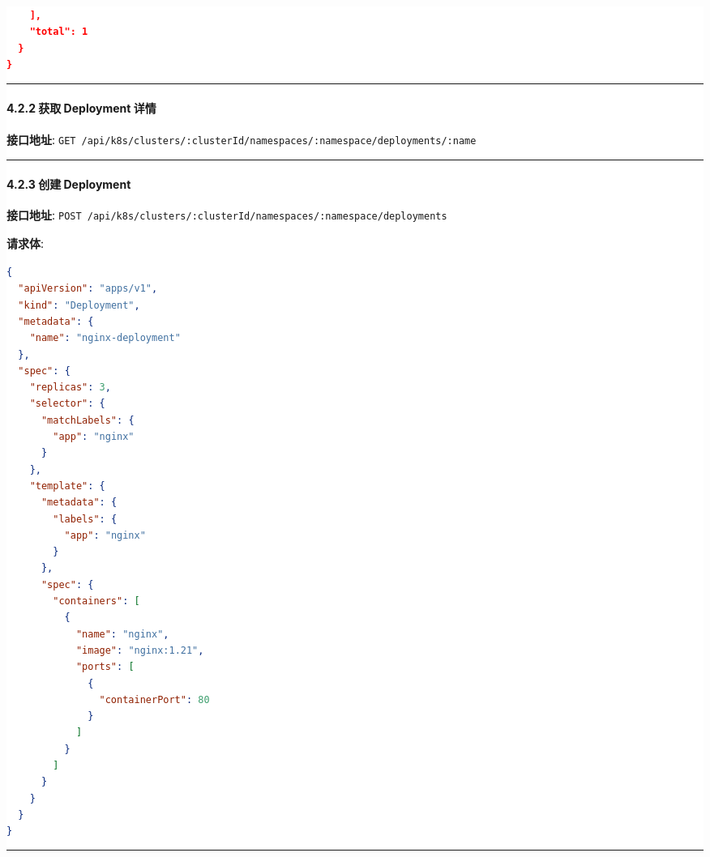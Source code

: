 ```json
    ],
    "total": 1
  }
}
```

---

#### 4.2.2 获取 Deployment 详情

**接口地址**: `GET /api/k8s/clusters/:clusterId/namespaces/:namespace/deployments/:name`

---

#### 4.2.3 创建 Deployment

**接口地址**: `POST /api/k8s/clusters/:clusterId/namespaces/:namespace/deployments`

**请求体**:

```json
{
  "apiVersion": "apps/v1",
  "kind": "Deployment",
  "metadata": {
    "name": "nginx-deployment"
  },
  "spec": {
    "replicas": 3,
    "selector": {
      "matchLabels": {
        "app": "nginx"
      }
    },
    "template": {
      "metadata": {
        "labels": {
          "app": "nginx"
        }
      },
      "spec": {
        "containers": [
          {
            "name": "nginx",
            "image": "nginx:1.21",
            "ports": [
              {
                "containerPort": 80
              }
            ]
          }
        ]
      }
    }
  }
}
```

---